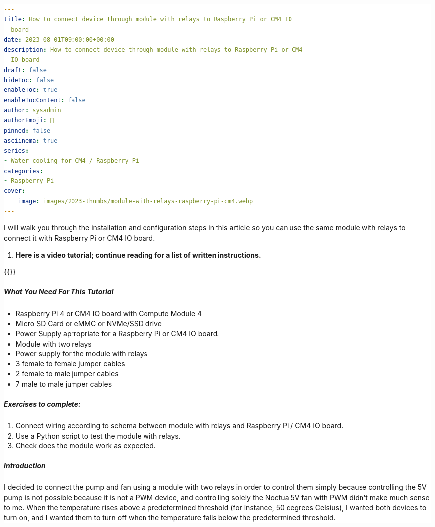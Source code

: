 ```yaml
---
title: How to connect device through module with relays to Raspberry Pi or CM4 IO
  board
date: 2023-08-01T09:00:00+00:00
description: How to connect device through module with relays to Raspberry Pi or CM4
  IO board
draft: false
hideToc: false
enableToc: true
enableTocContent: false
author: sysadmin
authorEmoji: 🐧
pinned: false
asciinema: true
series:
- Water cooling for CM4 / Raspberry Pi
categories:
- Raspberry Pi
cover:
    image: images/2023-thumbs/module-with-relays-raspberry-pi-cm4.webp
---
```

I will walk you through the installation and configuration steps in this article so you can use the same module with relays to connect it with Raspberry Pi or CM4 IO board.

1. **Here is a video tutorial; continue reading for a list of written instructions.**

{{<youtube lrXF7fZe85E>}}


##### What You Need For This Tutorial
* Raspberry Pi 4 or CM4 IO board with Compute Module 4
* Micro SD Card or eMMC or NVMe/SSD drive
* Power Supply aprropriate for a Raspberry Pi or CM4 IO board.
* Module with two relays
* Power supply for the module with relays
* 3 female to female jumper cables
* 2 female to male jumper cables
* 7 male to male jumper cables


##### Exercises to complete:
1. Connect wiring according to schema between module with relays and Raspberry Pi / CM4 IO board.
2. Use a Python script to test the module with relays.
3. Check does the module work as expected.

##### Introduction

I decided to connect the pump and fan using a module with two relays in order to control them simply because controlling the 5V pump is not possible because it is not a PWM device, and controlling solely the Noctua 5V fan with PWM didn't make much sense to me. When the temperature rises above a predetermined threshold (for instance, 50 degrees Celsius), I wanted both devices to turn on, and I wanted them to turn off when the temperature falls below the predetermined threshold.
